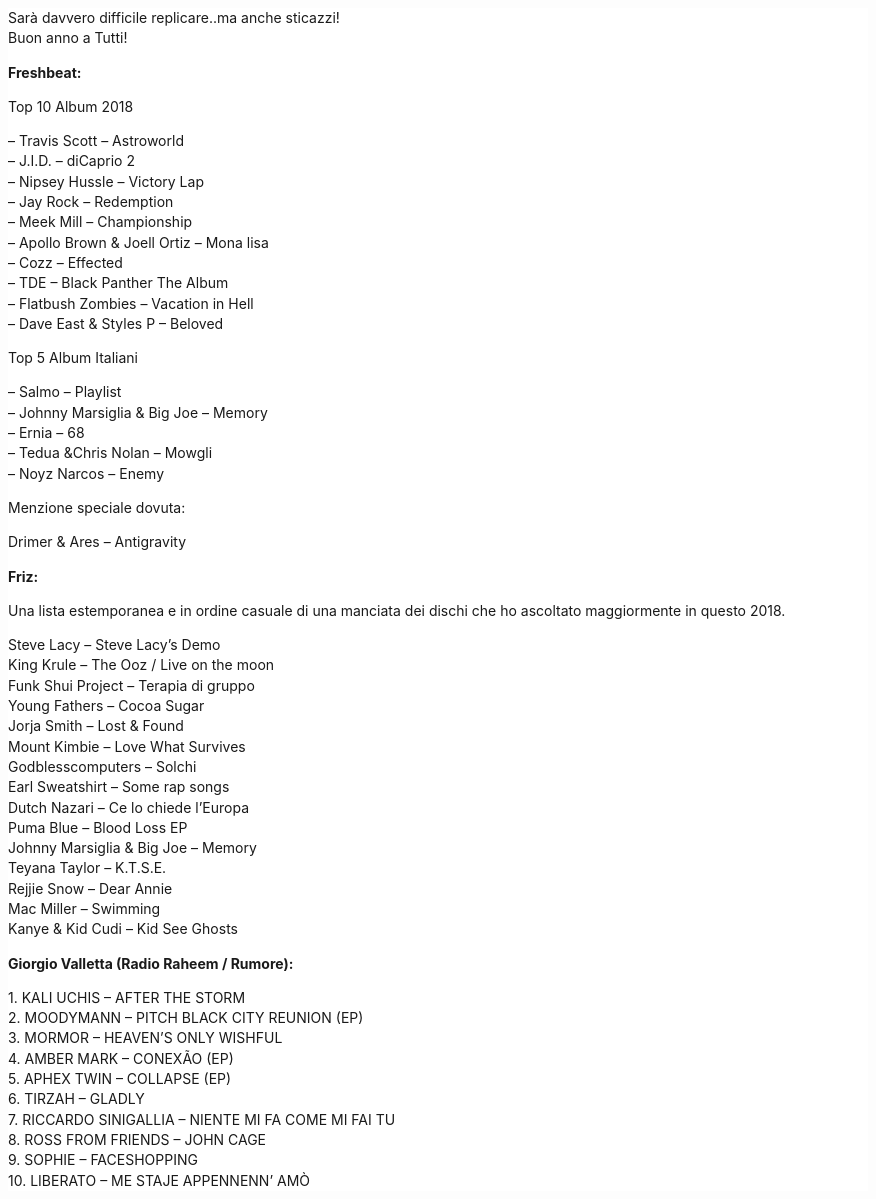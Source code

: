 Sarà davvero difficile replicare..ma anche sticazzi!  
Buon anno a Tutti!

**Freshbeat:**

Top 10 Album 2018

– Travis Scott – Astroworld  
– J.I.D. – diCaprio 2  
– Nipsey Hussle – Victory Lap  
– Jay Rock – Redemption  
– Meek Mill – Championship  
– Apollo Brown & Joell Ortiz – Mona lisa  
– Cozz – Effected  
– TDE – Black Panther The Album  
– Flatbush Zombies – Vacation in Hell  
– Dave East & Styles P – Beloved

Top 5 Album Italiani

– Salmo – Playlist  
– Johnny Marsiglia & Big Joe – Memory  
– Ernia – 68  
– Tedua &Chris Nolan – Mowgli  
– Noyz Narcos – Enemy

Menzione speciale dovuta:

Drimer & Ares – Antigravity

**Friz:**

Una lista estemporanea e in ordine casuale di una manciata dei dischi che ho ascoltato maggiormente in questo 2018.

Steve Lacy – Steve Lacy’s Demo  
King Krule – The Ooz / Live on the moon  
Funk Shui Project – Terapia di gruppo  
Young Fathers – Cocoa Sugar  
Jorja Smith – Lost & Found  
Mount Kimbie – Love What Survives  
Godblesscomputers – Solchi  
Earl Sweatshirt – Some rap songs  
Dutch Nazari – Ce lo chiede l’Europa  
Puma Blue – Blood Loss EP  
Johnny Marsiglia & Big Joe – Memory  
Teyana Taylor – K.T.S.E.  
Rejjie Snow – Dear Annie  
Mac Miller – Swimming  
Kanye & Kid Cudi – Kid See Ghosts

**Giorgio Valletta (Radio Raheem / Rumore):**

1\. KALI UCHIS – AFTER THE STORM  
2\. MOODYMANN – PITCH BLACK CITY REUNION (EP)  
3\. MORMOR – HEAVEN’S ONLY WISHFUL  
4\. AMBER MARK – CONEXÃO (EP)  
5\. APHEX TWIN – COLLAPSE (EP)  
6\. TIRZAH – GLADLY  
7\. RICCARDO SINIGALLIA – NIENTE MI FA COME MI FAI TU  
8\. ROSS FROM FRIENDS – JOHN CAGE  
9\. SOPHIE – FACESHOPPING  
10\. LIBERATO – ME STAJE APPENNENN’ AMÒ
